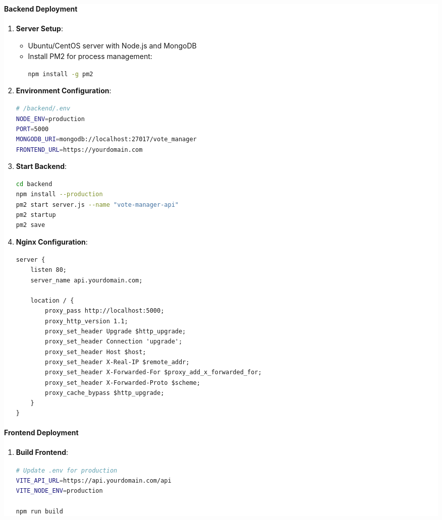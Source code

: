 #### Backend Deployment

1. **Server Setup**:

   - Ubuntu/CentOS server with Node.js and MongoDB
   - Install PM2 for process management:
     ```bash
     npm install -g pm2
     ```

2. **Environment Configuration**:

   ```bash
   # /backend/.env
   NODE_ENV=production
   PORT=5000
   MONGODB_URI=mongodb://localhost:27017/vote_manager
   FRONTEND_URL=https://yourdomain.com
   ```

3. **Start Backend**:

   ```bash
   cd backend
   npm install --production
   pm2 start server.js --name "vote-manager-api"
   pm2 startup
   pm2 save
   ```

4. **Nginx Configuration**:
   ```nginx
   server {
       listen 80;
       server_name api.yourdomain.com;

       location / {
           proxy_pass http://localhost:5000;
           proxy_http_version 1.1;
           proxy_set_header Upgrade $http_upgrade;
           proxy_set_header Connection 'upgrade';
           proxy_set_header Host $host;
           proxy_set_header X-Real-IP $remote_addr;
           proxy_set_header X-Forwarded-For $proxy_add_x_forwarded_for;
           proxy_set_header X-Forwarded-Proto $scheme;
           proxy_cache_bypass $http_upgrade;
       }
   }
   ```

#### Frontend Deployment

1. **Build Frontend**:

   ```bash
   # Update .env for production
   VITE_API_URL=https://api.yourdomain.com/api
   VITE_NODE_ENV=production

   npm run build
   ```
